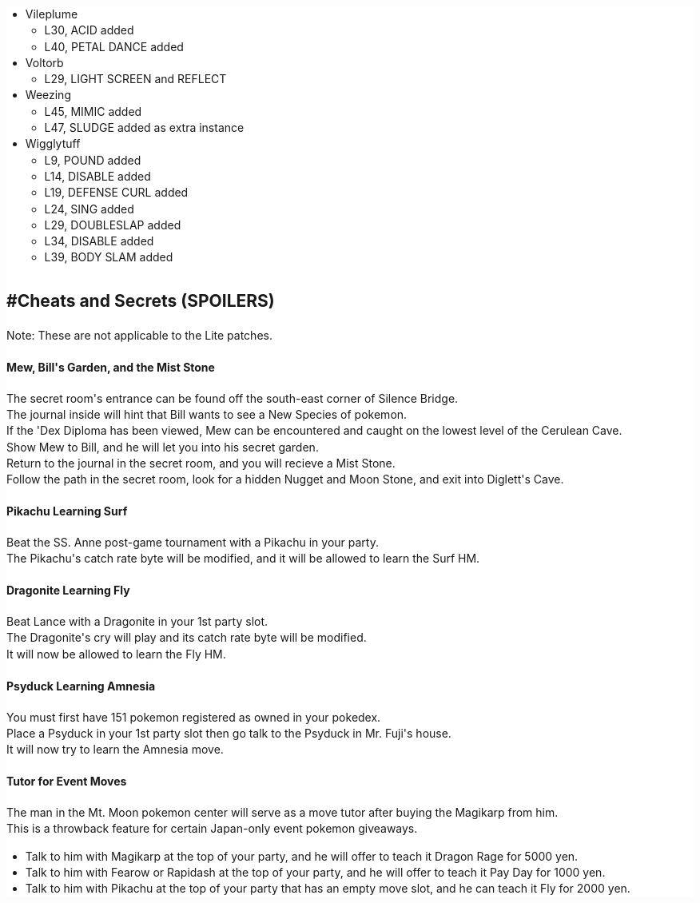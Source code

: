 - Vileplume
  - L30, ACID added
  - L40, PETAL DANCE added
- Voltorb
  - L29, LIGHT SCREEN and REFLECT
- Weezing
  - L45, MIMIC added
  - L47, SLUDGE added as extra instance
- Wigglytuff
  - L9, POUND added
  - L14, DISABLE added
  - L19, DEFENSE CURL added
  - L24, SING added
  - L29, DOUBLESLAP added
  - L34, DISABLE added
  - L39, BODY SLAM added


#Cheats and Secrets (SPOILERS)
-----------------------------------------------
Note: These are not applicable to the Lite patches. 

#### Mew, Bill's Garden, and the Mist Stone  
The secret room's entrance can be found off the south-east corner of Silence Bridge.  
The journal inside will hint that Bill wants to see a New Species of pokemon.  
If the 'Dex Diploma has been viewed, Mew can be encountered and caught on the lowest level of the Cerulean Cave.  
Show Mew to Bill, and he will let you into his secret garden.  
Return to the journal in the secret room, and you will recieve a Mist Stone.  
Follow the path in the secret room, look for a hidden Nugget and Moon Stone, and exit into Diglett's Cave.  

#### Pikachu Learning Surf  
Beat the SS. Anne post-game tournament with a Pikachu in your party.  
The Pikachu's catch rate byte will be modified, and it will be allowed to learn the Surf HM.  

#### Dragonite Learning Fly  
Beat Lance with a Dragonite in your 1st party slot.  
The Dragonite's cry will play and its catch rate byte will be modified.  
It will now be allowed to learn the Fly HM.  

#### Psyduck Learning Amnesia  
You must first have 151 pokemon registered as owned in your pokedex.  
Place a Psyduck in your 1st party slot then go talk to the Psyduck in Mr. Fuji's house.  
It will now try to learn the Amnesia move.  

#### Tutor for Event Moves  
The man in the Mt. Moon pokemon center will serve as a move tutor after buying the Magikarp from him.  
This is a throwback feature for certain Japan-only event pokemon giveaways.  
- Talk to him with Magikarp at the top of your party, and he will offer to teach it Dragon Rage for 5000 yen.
- Talk to him with Fearow or Rapidash at the top of your party, and he will offer to teach it Pay Day for 1000 yen.
- Talk to him with Pikachu at the top of your party that has an empty move slot, and he can teach it Fly for 2000 yen.
